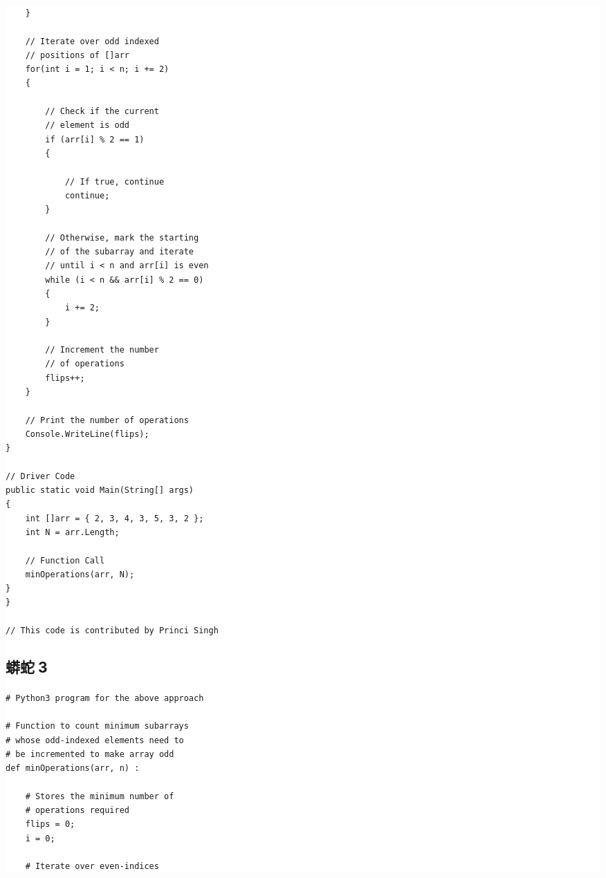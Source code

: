 ```
    }

    // Iterate over odd indexed
    // positions of []arr
    for(int i = 1; i < n; i += 2)
    {

        // Check if the current
        // element is odd
        if (arr[i] % 2 == 1)
        {

            // If true, continue
            continue;
        }

        // Otherwise, mark the starting
        // of the subarray and iterate
        // until i < n and arr[i] is even
        while (i < n && arr[i] % 2 == 0)
        {
            i += 2;
        }

        // Increment the number
        // of operations
        flips++;
    }

    // Print the number of operations
    Console.WriteLine(flips);
}

// Driver Code
public static void Main(String[] args)
{
    int []arr = { 2, 3, 4, 3, 5, 3, 2 };
    int N = arr.Length;

    // Function Call
    minOperations(arr, N);
}
}

// This code is contributed by Princi Singh
```

## **蟒蛇 3**

```
# Python3 program for the above approach

# Function to count minimum subarrays
# whose odd-indexed elements need to
# be incremented to make array odd
def minOperations(arr, n) :

    # Stores the minimum number of
    # operations required
    flips = 0;
    i = 0;

    # Iterate over even-indices
```